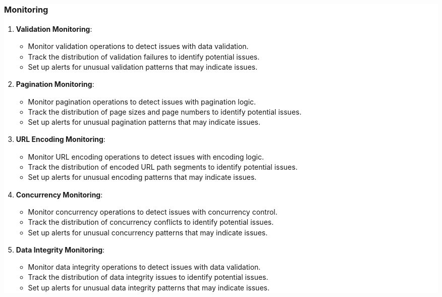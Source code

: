 ### Monitoring

1. **Validation Monitoring**:
   - Monitor validation operations to detect issues with data validation.
   - Track the distribution of validation failures to identify potential issues.
   - Set up alerts for unusual validation patterns that may indicate issues.

2. **Pagination Monitoring**:
   - Monitor pagination operations to detect issues with pagination logic.
   - Track the distribution of page sizes and page numbers to identify potential issues.
   - Set up alerts for unusual pagination patterns that may indicate issues.

3. **URL Encoding Monitoring**:
   - Monitor URL encoding operations to detect issues with encoding logic.
   - Track the distribution of encoded URL path segments to identify potential issues.
   - Set up alerts for unusual encoding patterns that may indicate issues.

4. **Concurrency Monitoring**:
   - Monitor concurrency operations to detect issues with concurrency control.
   - Track the distribution of concurrency conflicts to identify potential issues.
   - Set up alerts for unusual concurrency patterns that may indicate issues.

5. **Data Integrity Monitoring**:
   - Monitor data integrity operations to detect issues with data validation.
   - Track the distribution of data integrity issues to identify potential issues.
   - Set up alerts for unusual data integrity patterns that may indicate issues.